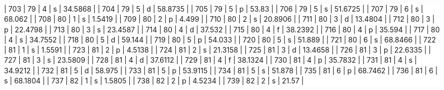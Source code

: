 | 703 | 79            | 4 | s | 34.5868           |
| 704 | 79            | 5 | d | 58.8735           |
| 705 | 79            | 5 | p | 53.83             |
| 706 | 79            | 5 | s | 51.6725           |
| 707 | 79            | 6 | s | 68.062            |
| 708 | 80            | 1 | s | 1.5419            |
| 709 | 80            | 2 | p | 4.499             |
| 710 | 80            | 2 | s | 20.8906           |
| 711 | 80            | 3 | d | 13.4804           |
| 712 | 80            | 3 | p | 22.4798           |
| 713 | 80            | 3 | s | 23.4587           |
| 714 | 80            | 4 | d | 37.532            |
| 715 | 80            | 4 | f | 38.2392           |
| 716 | 80            | 4 | p | 35.594            |
| 717 | 80            | 4 | s | 34.7552           |
| 718 | 80            | 5 | d | 59.144            |
| 719 | 80            | 5 | p | 54.033            |
| 720 | 80            | 5 | s | 51.889            |
| 721 | 80            | 6 | s | 68.8466           |
| 722 | 81            | 1 | s | 1.5591            |
| 723 | 81            | 2 | p | 4.5138            |
| 724 | 81            | 2 | s | 21.3158           |
| 725 | 81            | 3 | d | 13.4658           |
| 726 | 81            | 3 | p | 22.6335           |
| 727 | 81            | 3 | s | 23.5809           |
| 728 | 81            | 4 | d | 37.6112           |
| 729 | 81            | 4 | f | 38.1324           |
| 730 | 81            | 4 | p | 35.7832           |
| 731 | 81            | 4 | s | 34.9212           |
| 732 | 81            | 5 | d | 58.975            |
| 733 | 81            | 5 | p | 53.9115           |
| 734 | 81            | 5 | s | 51.878            |
| 735 | 81            | 6 | p | 68.7462           |
| 736 | 81            | 6 | s | 68.1804           |
| 737 | 82            | 1 | s | 1.5805            |
| 738 | 82            | 2 | p | 4.5234            |
| 739 | 82            | 2 | s | 21.57             |